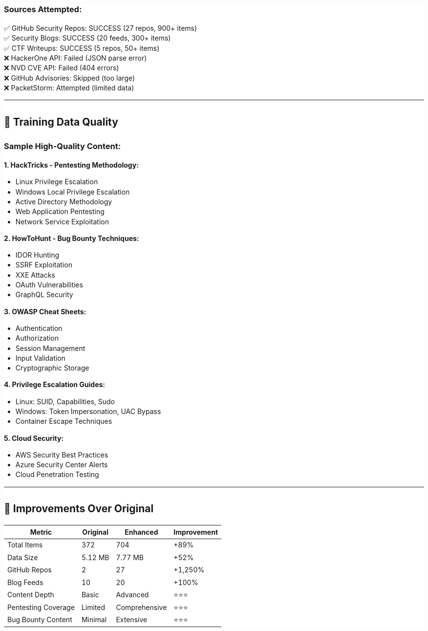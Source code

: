 ### Sources Attempted:
✅ GitHub Security Repos: SUCCESS (27 repos, 900+ items)  
✅ Security Blogs: SUCCESS (20 feeds, 300+ items)  
✅ CTF Writeups: SUCCESS (5 repos, 50+ items)  
❌ HackerOne API: Failed (JSON parse error)  
❌ NVD CVE API: Failed (404 errors)  
❌ GitHub Advisories: Skipped (too large)  
❌ PacketStorm: Attempted (limited data)  

---

## 🎯 Training Data Quality

### Sample High-Quality Content:

**1. HackTricks - Pentesting Methodology:**
- Linux Privilege Escalation
- Windows Local Privilege Escalation
- Active Directory Methodology
- Web Application Pentesting
- Network Service Exploitation

**2. HowToHunt - Bug Bounty Techniques:**
- IDOR Hunting
- SSRF Exploitation
- XXE Attacks
- OAuth Vulnerabilities
- GraphQL Security

**3. OWASP Cheat Sheets:**
- Authentication
- Authorization
- Session Management
- Input Validation
- Cryptographic Storage

**4. Privilege Escalation Guides:**
- Linux: SUID, Capabilities, Sudo
- Windows: Token Impersonation, UAC Bypass
- Container Escape Techniques

**5. Cloud Security:**
- AWS Security Best Practices
- Azure Security Center Alerts
- Cloud Penetration Testing

---

## 🚀 Improvements Over Original

| Metric | Original | Enhanced | Improvement |
|--------|----------|----------|-------------|
| Total Items | 372 | 704 | +89% |
| Data Size | 5.12 MB | 7.77 MB | +52% |
| GitHub Repos | 2 | 27 | +1,250% |
| Blog Feeds | 10 | 20 | +100% |
| Content Depth | Basic | Advanced | ⭐⭐⭐ |
| Pentesting Coverage | Limited | Comprehensive | ⭐⭐⭐ |
| Bug Bounty Content | Minimal | Extensive | ⭐⭐⭐ |
